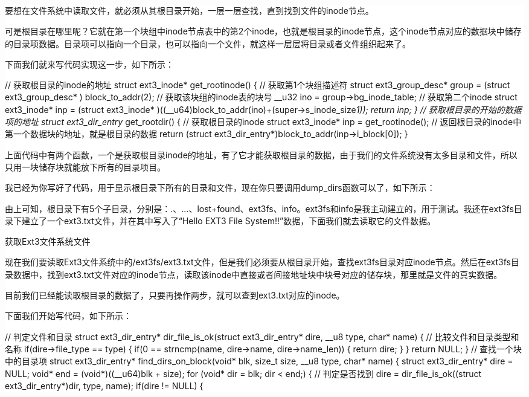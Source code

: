 要想在文件系统中读取文件，就必须从其根目录开始，一层一层查找，直到找到文件的inode节点。

可是根目录在哪里呢？它就在第一个块组中inode节点表中的第2个inode，也就是根目录的inode节点，这个inode节点对应的数据块中储存的目录项数据。目录项可以指向一个目录，也可以指向一个文件，就这样一层层将目录或者文件组织起来了。

下面我们就来写代码实现这一步，如下所示：

// 获取根目录的inode的地址
struct ext3_inode* get_rootinode()
{
	// 获取第1个块组描述符
	struct ext3_group_desc* group = (struct ext3_group_desc* ) block_to_addr(2);
	// 获取该块组的inode表的块号
	__u32 ino = group->bg_inode_table;
	// 获取第二个inode
	struct ext3_inode* inp = (struct ext3_inode* )((__u64)block_to_addr(ino)+(super->s_inode_size*1));
	return inp;
}
// 获取根目录的开始的数据项的地址
struct ext3_dir_entry* get_rootdir()
{
	// 获取根目录的inode
	struct ext3_inode* inp = get_rootinode();
	// 返回根目录的inode中第一个数据块的地址，就是根目录的数据
	return (struct ext3_dir_entry*)block_to_addr(inp->i_block[0]); 
}


上面代码中有两个函数，一个是获取根目录inode的地址，有了它才能获取根目录的数据，由于我们的文件系统没有太多目录和文件，所以只用一块储存块就能放下所有的目录项目。

我已经为你写好了代码，用于显示根目录下所有的目录和文件，现在你只要调用dump_dirs函数可以了，如下所示：



由上可知，根目录下有5个子目录，分别是：.、…、lost+found、ext3fs、info。ext3fs和info是我主动建立的，用于测试。我还在ext3fs目录下建立了一个ext3.txt文件，并在其中写入了“Hello EXT3 File System!!”数据，下面我们就去读取它的文件数据。

获取Ext3文件系统文件

现在我们要读取Ext3文件系统中的/ext3fs/ext3.txt文件，但是我们必须要从根目录开始，查找ext3fs目录对应inode节点。然后在ext3fs目录数据中，找到ext3.txt文件对应的inode节点，读取该inode中直接或者间接地址块中块号对应的储存块，那里就是文件的真实数据。

目前我们已经能读取根目录的数据了，只要再操作两步，就可以查到ext3.txt对应的inode。

下面我们开始写代码，如下所示：

// 判定文件和目录
struct ext3_dir_entry* dir_file_is_ok(struct ext3_dir_entry* dire, __u8 type, char* name)
{
	// 比较文件和目录类型和名称
	if(dire->file_type == type)
	{
		if(0 == strncmp(name, dire->name, dire->name_len))
		{
			return dire;
		}
	}
	return NULL;
}
// 查找一个块中的目录项
struct ext3_dir_entry* find_dirs_on_block(void* blk, size_t size, __u8 type, char* name)
{
	struct ext3_dir_entry* dire = NULL;
	void* end = (void*)((__u64)blk + size);
	for (void* dir = blk; dir < end;)
	{
		// 判定是否找到
		dire = dir_file_is_ok((struct ext3_dir_entry*)dir, type, name);
		if(dire != NULL)
		{